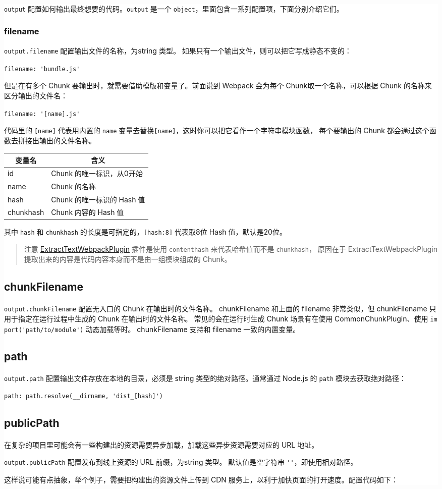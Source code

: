 `output` 配置如何输出最终想要的代码。`output` 是一个 `object`，里面包含一系列配置项，下面分别介绍它们。

###  filename

`output.filename` 配置输出文件的名称，为string 类型。 如果只有一个输出文件，则可以把它写成静态不变的：

```
filename: 'bundle.js'
```

但是在有多个 Chunk 要输出时，就需要借助模版和变量了。前面说到 Webpack 会为每个 Chunk取一个名称，可以根据 Chunk 的名称来区分输出的文件名：

```
filename: '[name].js'

```

 代码里的 `[name]` 代表用内置的 `name` 变量去替换`[name]`，这时你可以把它看作一个字符串模块函数， 每个要输出的 Chunk 都会通过这个函数去拼接出输出的文件名称。

| 变量名    | 含义                       |
| --------- | -------------------------- |
| id        | Chunk 的唯一标识，从0开始  |
| name      | Chunk 的名称               |
| hash      | Chunk 的唯一标识的 Hash 值 |
| chunkhash | Chunk 内容的 Hash 值       |

其中 `hash` 和 `chunkhash` 的长度是可指定的，`[hash:8]` 代表取8位 Hash 值，默认是20位。

> 注意 [ExtractTextWebpackPlugin](https://github.com/webpack-contrib/extract-text-webpack-plugin) 插件是使用 `contenthash` 来代表哈希值而不是 `chunkhash`， 原因在于 ExtractTextWebpackPlugin 提取出来的内容是代码内容本身而不是由一组模块组成的 Chunk。

## chunkFilename

`output.chunkFilename` 配置无入口的 Chunk 在输出时的文件名称。 chunkFilename 和上面的 filename 非常类似，但 chunkFilename 只用于指定在运行过程中生成的 Chunk 在输出时的文件名称。 常见的会在运行时生成 Chunk 场景有在使用 CommonChunkPlugin、使用 `import('path/to/module')` 动态加载等时。 chunkFilename 支持和 filename 一致的内置变量。

## path

`output.path` 配置输出文件存放在本地的目录，必须是 string 类型的绝对路径。通常通过 Node.js 的 `path` 模块去获取绝对路径：

```
path: path.resolve(__dirname, 'dist_[hash]')
```

## publicPath

在复杂的项目里可能会有一些构建出的资源需要异步加载，加载这些异步资源需要对应的 URL 地址。

`output.publicPath` 配置发布到线上资源的 URL 前缀，为string 类型。 默认值是空字符串 `''`，即使用相对路径。

这样说可能有点抽象，举个例子，需要把构建出的资源文件上传到 CDN 服务上，以利于加快页面的打开速度。配置代码如下：
